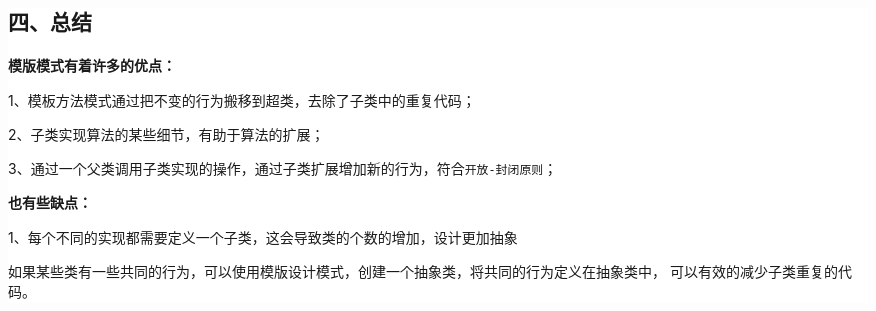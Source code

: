## 四、总结

**模版模式有着许多的优点：**

1、模板方法模式通过把不变的行为搬移到超类，去除了子类中的重复代码；

2、子类实现算法的某些细节，有助于算法的扩展；

3、通过一个父类调用子类实现的操作，通过子类扩展增加新的行为，符合`开放-封闭原则`；

**也有些缺点：**

1、每个不同的实现都需要定义一个子类，这会导致类的个数的增加，设计更加抽象

如果某些类有一些共同的行为，可以使用模版设计模式，创建一个抽象类，将共同的行为定义在抽象类中，
可以有效的减少子类重复的代码。

